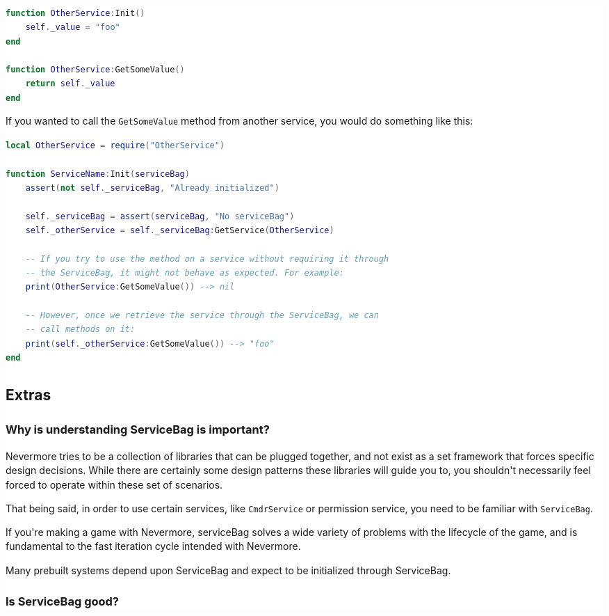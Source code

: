 ```lua
function OtherService:Init()
	self._value = "foo"
end

function OtherService:GetSomeValue()
	return self._value
end
```

If you wanted to call the `GetSomeValue` method from another service, you would do
something like this:

```lua
local OtherService = require("OtherService")

function ServiceName:Init(serviceBag)
	assert(not self._serviceBag, "Already initialized")

	self._serviceBag = assert(serviceBag, "No serviceBag")
	self._otherService = self._serviceBag:GetService(OtherService)

	-- If you try to use the method on a service without requiring it through
	-- the ServiceBag, it might not behave as expected. For example:
	print(OtherService:GetSomeValue()) --> nil

	-- However, once we retrieve the service through the ServiceBag, we can
	-- call methods on it:
	print(self._otherService:GetSomeValue()) --> "foo"
end
```

## Extras

### Why is understanding ServiceBag is important?

Nevermore tries to be a collection of libraries that can be plugged together,
and not exist as a set framework that forces specific design decisions. While
there are certainly some design patterns these libraries will guide you to,
you shouldn't necessarily feel forced to operate within these set of
scenarios.

That being said, in order to use certain services, like `CmdrService` or
permission service, you need to be familiar with `ServiceBag`.

If you're making a game with Nevermore, serviceBag solves a wide variety
of problems with the lifecycle of the game, and is fundamental to the fast
iteration cycle intended with Nevermore.

Many prebuilt systems depend upon ServiceBag and expect to be initialized
through ServiceBag.

### Is ServiceBag good?
